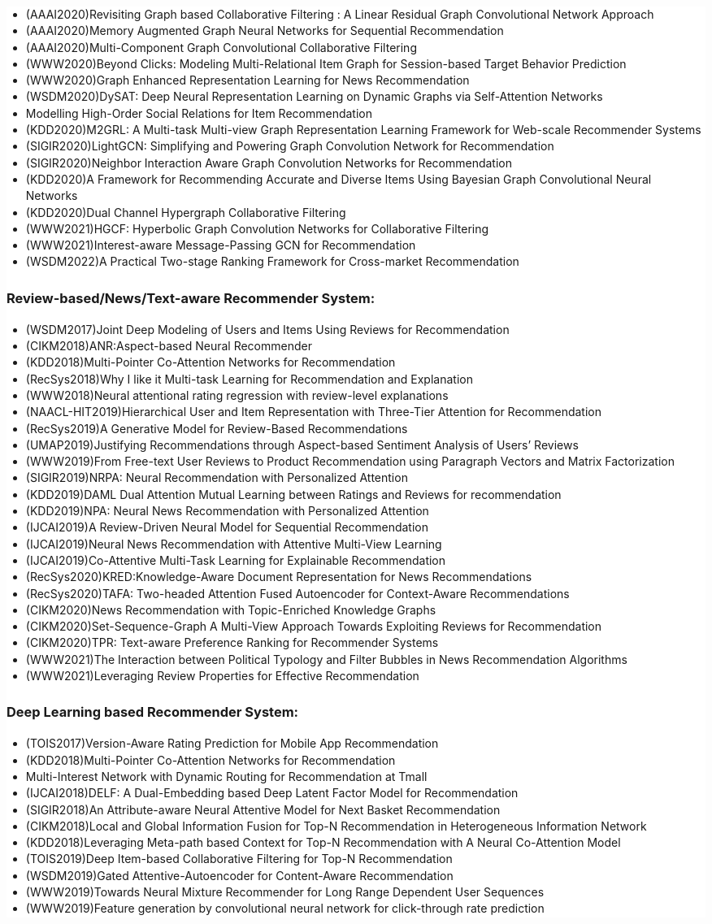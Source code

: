 - (AAAI2020)Revisiting Graph based Collaborative Filtering : A Linear Residual Graph Convolutional Network Approach
- (AAAI2020)Memory Augmented Graph Neural Networks for Sequential Recommendation
- (AAAI2020)Multi-Component Graph Convolutional Collaborative Filtering
- (WWW2020)Beyond Clicks: Modeling Multi-Relational Item Graph for Session-based Target Behavior Prediction
- (WWW2020)Graph Enhanced Representation Learning for News Recommendation
- (WSDM2020)DySAT: Deep Neural Representation Learning on Dynamic Graphs via Self-Attention Networks
- Modelling High-Order Social Relations for Item Recommendation
- (KDD2020)M2GRL: A Multi-task Multi-view Graph Representation Learning Framework for Web-scale Recommender Systems
- (SIGIR2020)LightGCN: Simplifying and Powering Graph Convolution Network for Recommendation 
- (SIGIR2020)Neighbor Interaction Aware Graph Convolution Networks for Recommendation
- (KDD2020)A Framework for Recommending Accurate and Diverse Items Using Bayesian Graph Convolutional Neural Networks
- (KDD2020)Dual Channel Hypergraph Collaborative Filtering
- (WWW2021)HGCF: Hyperbolic Graph Convolution Networks for Collaborative Filtering
- (WWW2021)Interest-aware Message-Passing GCN for Recommendation
- (WSDM2022)A Practical Two-stage Ranking Framework for Cross-market Recommendation


### Review-based/News/Text-aware Recommender System:
- (WSDM2017)Joint Deep Modeling of Users and Items Using Reviews for Recommendation
- (CIKM2018)ANR:Aspect-based Neural Recommender
- (KDD2018)Multi-Pointer Co-Attention Networks for Recommendation
- (RecSys2018)Why I like it Multi-task Learning for Recommendation and Explanation
- (WWW2018)Neural attentional rating regression with review-level explanations
- (NAACL-HIT2019)Hierarchical User and Item Representation with Three-Tier Attention for Recommendation
- (RecSys2019)A Generative Model for Review-Based Recommendations
- (UMAP2019)Justifying Recommendations through Aspect-based Sentiment Analysis of Users’ Reviews
- (WWW2019)From Free-text User Reviews to Product Recommendation using Paragraph Vectors and Matrix Factorization
- (SIGIR2019)NRPA: Neural Recommendation with Personalized Attention
- (KDD2019)DAML Dual Attention Mutual Learning between Ratings and Reviews for recommendation
- (KDD2019)NPA: Neural News Recommendation with Personalized Attention
- (IJCAI2019)A Review-Driven Neural Model for Sequential Recommendation
- (IJCAI2019)Neural News Recommendation with Attentive Multi-View Learning
- (IJCAI2019)Co-Attentive Multi-Task Learning for Explainable Recommendation
- (RecSys2020)KRED:Knowledge-Aware Document Representation for News Recommendations
- (RecSys2020)TAFA: Two-headed Attention Fused Autoencoder for Context-Aware Recommendations
- (CIKM2020)News Recommendation with Topic-Enriched Knowledge Graphs
- (CIKM2020)Set-Sequence-Graph A Multi-View Approach Towards Exploiting Reviews for Recommendation
- (CIKM2020)TPR: Text-aware Preference Ranking for Recommender Systems
- (WWW2021)The Interaction between Political Typology and Filter Bubbles in News Recommendation Algorithms
- (WWW2021)Leveraging Review Properties for Effective Recommendation


### Deep Learning based Recommender System:
- (TOIS2017)Version-Aware Rating Prediction for Mobile App Recommendation
- (KDD2018)Multi-Pointer Co-Attention Networks for Recommendation
- Multi-Interest Network with Dynamic Routing for Recommendation at Tmall
- (IJCAI2018)DELF: A Dual-Embedding based Deep Latent Factor Model for Recommendation
- (SIGIR2018)An Attribute-aware Neural Attentive Model for Next Basket Recommendation
- (CIKM2018)Local and Global Information Fusion for Top-N Recommendation in Heterogeneous Information Network
- (KDD2018)Leveraging Meta-path based Context for Top-N Recommendation with A Neural Co-Attention Model
- (TOIS2019)Deep Item-based Collaborative Filtering for Top-N Recommendation
- (WSDM2019)Gated Attentive-Autoencoder for Content-Aware Recommendation
- (WWW2019)Towards Neural Mixture Recommender for Long Range Dependent User Sequences
- (WWW2019)Feature generation by convolutional neural network for click-through rate prediction